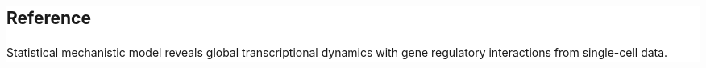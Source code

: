 

## Reference
Statistical mechanistic model reveals global transcriptional dynamics with gene regulatory interactions from single-cell data.
